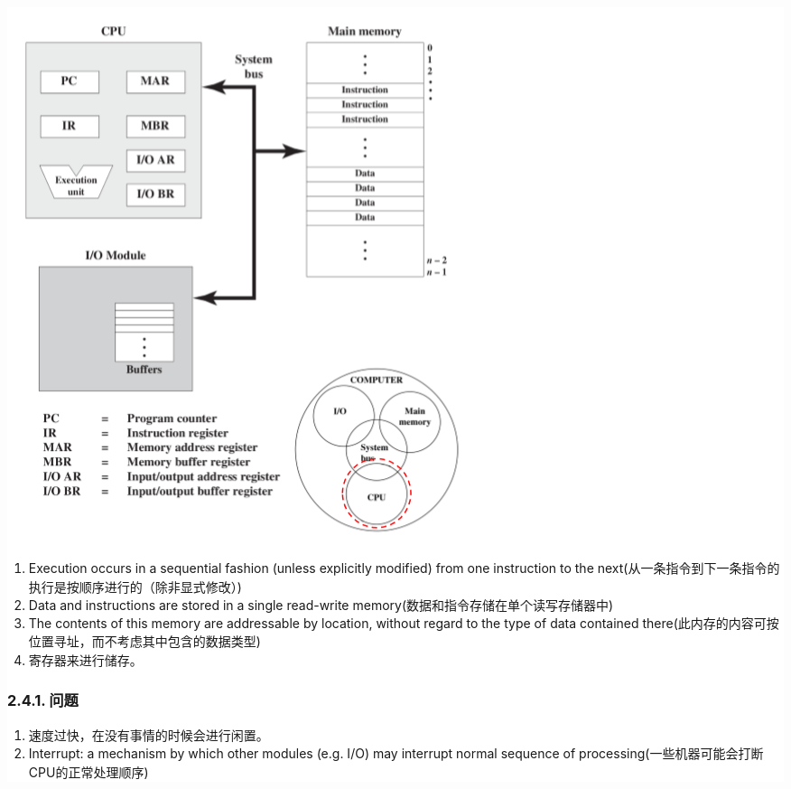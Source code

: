 ![](img/cpt2/cpt2-9.png)

1. Execution occurs in a sequential fashion (unless explicitly modified) from one instruction to the next(从一条指令到下一条指令的执行是按顺序进行的（除非显式修改）)
2. Data and instructions are stored in a single read-write memory(数据和指令存储在单个读写存储器中)
3. The contents of this memory are addressable by location, without regard to the type of data contained there(此内存的内容可按位置寻址，而不考虑其中包含的数据类型)
4. 寄存器来进行储存。

### 2.4.1. 问题
1. 速度过快，在没有事情的时候会进行闲置。
2. Interrupt: a mechanism by which other modules (e.g. I/O) may interrupt normal sequence of processing(一些机器可能会打断CPU的正常处理顺序)
